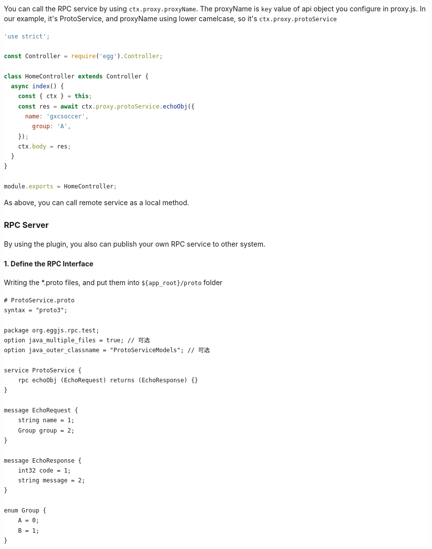 You can call the RPC service by using `ctx.proxy.proxyName`. The proxyName is `key` value of api object you configure in proxy.js. In our example, it's ProtoService, and proxyName using lower camelcase, so it's `ctx.proxy.protoService`

```js
'use strict';

const Controller = require('egg').Controller;

class HomeController extends Controller {
  async index() {
    const { ctx } = this;
    const res = await ctx.proxy.protoService.echoObj({
      name: 'gxcsoccer',
	    group: 'A',
    });
    ctx.body = res;
  }
}

module.exports = HomeController;
```

As above, you can call remote service as a local method.

### RPC Server

By using the plugin, you also can publish your own RPC service to other system.

#### 1. Define the RPC Interface

Writing the \*.proto files, and put them into `${app_root}/proto` folder

```
# ProtoService.proto
syntax = "proto3";

package org.eggjs.rpc.test;
option java_multiple_files = true; // 可选
option java_outer_classname = "ProtoServiceModels"; // 可选

service ProtoService {
    rpc echoObj (EchoRequest) returns (EchoResponse) {}
}

message EchoRequest {
    string name = 1;
    Group group = 2;
}

message EchoResponse {
    int32 code = 1;
    string message = 2;
}

enum Group {
    A = 0;
    B = 1;
}
```
